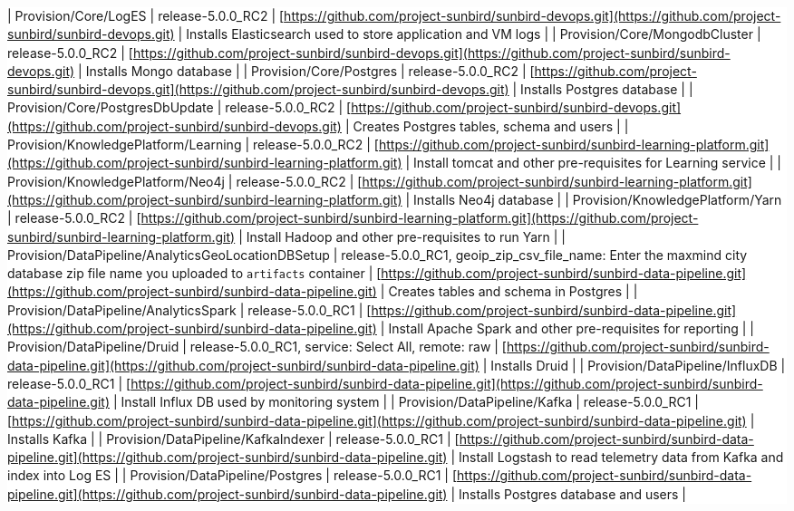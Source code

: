 | Provision/Core/LogES                               | release-5.0.0\_RC2                                                                                                                   | [https://github.com/project-sunbird/sunbird-devops.git](https://github.com/project-sunbird/sunbird-devops.git)                       | Installs Elasticsearch used to store application and VM logs                         |
| Provision/Core/MongodbCluster                      | release-5.0.0\_RC2                                                                                                                   | [https://github.com/project-sunbird/sunbird-devops.git](https://github.com/project-sunbird/sunbird-devops.git)                       | Installs Mongo database                                                              |
| Provision/Core/Postgres                            | release-5.0.0\_RC2                                                                                                                   | [https://github.com/project-sunbird/sunbird-devops.git](https://github.com/project-sunbird/sunbird-devops.git)                       | Installs Postgres database                                                           |
| Provision/Core/PostgresDbUpdate                    | release-5.0.0\_RC2                                                                                                                   | [https://github.com/project-sunbird/sunbird-devops.git](https://github.com/project-sunbird/sunbird-devops.git)                       | Creates Postgres tables, schema and users                                            |
| Provision/KnowledgePlatform/Learning               | release-5.0.0\_RC2                                                                                                                   | [https://github.com/project-sunbird/sunbird-learning-platform.git](https://github.com/project-sunbird/sunbird-learning-platform.git) | Install tomcat and other pre-requisites for Learning service                         |
| Provision/KnowledgePlatform/Neo4j                  | release-5.0.0\_RC2                                                                                                                   | [https://github.com/project-sunbird/sunbird-learning-platform.git](https://github.com/project-sunbird/sunbird-learning-platform.git) | Installs Neo4j database                                                              |
| Provision/KnowledgePlatform/Yarn                   | release-5.0.0\_RC2                                                                                                                   | [https://github.com/project-sunbird/sunbird-learning-platform.git](https://github.com/project-sunbird/sunbird-learning-platform.git) | Install Hadoop and other pre-requisites to run Yarn                                  |
| Provision/DataPipeline/AnalyticsGeoLocationDBSetup | release-5.0.0\_RC1, geoip\_zip\_csv\_file\_name: Enter the maxmind city database zip file name you uploaded to `artifacts` container | [https://github.com/project-sunbird/sunbird-data-pipeline.git](https://github.com/project-sunbird/sunbird-data-pipeline.git)         | Creates tables and schema in Postgres                                                |
| Provision/DataPipeline/AnalyticsSpark              | release-5.0.0\_RC1                                                                                                                   | [https://github.com/project-sunbird/sunbird-data-pipeline.git](https://github.com/project-sunbird/sunbird-data-pipeline.git)         | Install Apache Spark and other pre-requisites for reporting                          |
| Provision/DataPipeline/Druid                       | release-5.0.0\_RC1, service: Select All, remote: raw                                                                                 | [https://github.com/project-sunbird/sunbird-data-pipeline.git](https://github.com/project-sunbird/sunbird-data-pipeline.git)         | Installs Druid                                                                       |
| Provision/DataPipeline/InfluxDB                    | release-5.0.0\_RC1                                                                                                                   | [https://github.com/project-sunbird/sunbird-data-pipeline.git](https://github.com/project-sunbird/sunbird-data-pipeline.git)         | Install Influx DB used by monitoring system                                          |
| Provision/DataPipeline/Kafka                       | release-5.0.0\_RC1                                                                                                                   | [https://github.com/project-sunbird/sunbird-data-pipeline.git](https://github.com/project-sunbird/sunbird-data-pipeline.git)         | Installs Kafka                                                                       |
| Provision/DataPipeline/KafkaIndexer                | release-5.0.0\_RC1                                                                                                                   | [https://github.com/project-sunbird/sunbird-data-pipeline.git](https://github.com/project-sunbird/sunbird-data-pipeline.git)         | Install Logstash to read telemetry data from Kafka and index into Log ES             |
| Provision/DataPipeline/Postgres                    | release-5.0.0\_RC1                                                                                                                   | [https://github.com/project-sunbird/sunbird-data-pipeline.git](https://github.com/project-sunbird/sunbird-data-pipeline.git)         | Installs Postgres database and users                                                 |